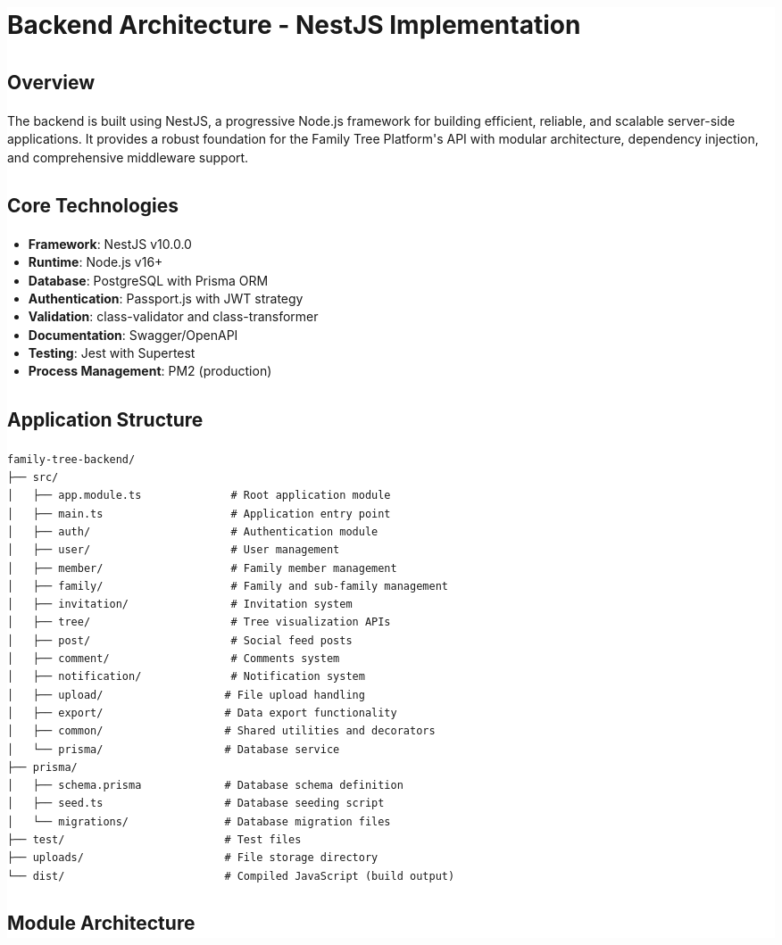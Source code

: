 # Backend Architecture - NestJS Implementation

## Overview

The backend is built using NestJS, a progressive Node.js framework for building efficient, reliable, and scalable server-side applications. It provides a robust foundation for the Family Tree Platform's API with modular architecture, dependency injection, and comprehensive middleware support.

## Core Technologies

- **Framework**: NestJS v10.0.0
- **Runtime**: Node.js v16+
- **Database**: PostgreSQL with Prisma ORM
- **Authentication**: Passport.js with JWT strategy
- **Validation**: class-validator and class-transformer
- **Documentation**: Swagger/OpenAPI
- **Testing**: Jest with Supertest
- **Process Management**: PM2 (production)

## Application Structure

```
family-tree-backend/
├── src/
│   ├── app.module.ts              # Root application module
│   ├── main.ts                    # Application entry point
│   ├── auth/                      # Authentication module
│   ├── user/                      # User management
│   ├── member/                    # Family member management
│   ├── family/                    # Family and sub-family management
│   ├── invitation/                # Invitation system
│   ├── tree/                      # Tree visualization APIs
│   ├── post/                      # Social feed posts
│   ├── comment/                   # Comments system
│   ├── notification/              # Notification system
│   ├── upload/                   # File upload handling
│   ├── export/                   # Data export functionality
│   ├── common/                   # Shared utilities and decorators
│   └── prisma/                   # Database service
├── prisma/
│   ├── schema.prisma             # Database schema definition
│   ├── seed.ts                   # Database seeding script
│   └── migrations/               # Database migration files
├── test/                         # Test files
├── uploads/                      # File storage directory
└── dist/                         # Compiled JavaScript (build output)
```

## Module Architecture

